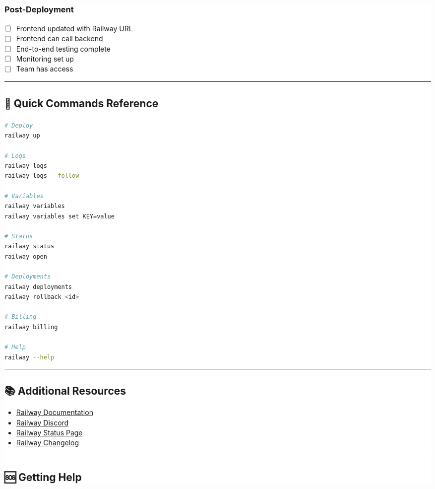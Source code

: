 ### Post-Deployment
- [ ] Frontend updated with Railway URL
- [ ] Frontend can call backend
- [ ] End-to-end testing complete
- [ ] Monitoring set up
- [ ] Team has access

---

## 🎯 Quick Commands Reference

```bash
# Deploy
railway up

# Logs
railway logs
railway logs --follow

# Variables
railway variables
railway variables set KEY=value

# Status
railway status
railway open

# Deployments
railway deployments
railway rollback <id>

# Billing
railway billing

# Help
railway --help
```

---

## 📚 Additional Resources

- [Railway Documentation](https://docs.railway.app)
- [Railway Discord](https://discord.gg/railway)
- [Railway Status Page](https://status.railway.app)
- [Railway Changelog](https://railway.app/changelog)

---

## 🆘 Getting Help
